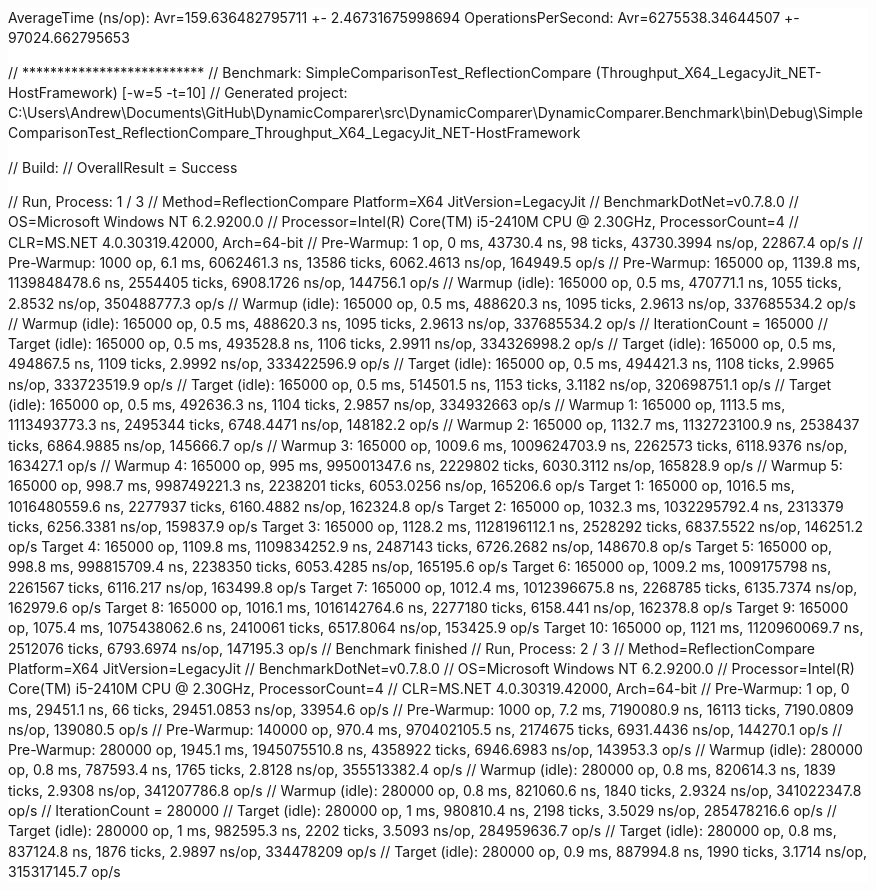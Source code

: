 AverageTime (ns/op): Avr=159.636482795711 +- 2.46731675998694
OperationsPerSecond: Avr=6275538.34644507 +- 97024.662795653

// **************************
// Benchmark: SimpleComparisonTest_ReflectionCompare (Throughput_X64_LegacyJit_NET-HostFramework) [-w=5 -t=10]
// Generated project: C:\Users\Andrew\Documents\GitHub\DynamicComparer\src\DynamicComparer\DynamicComparer.Benchmark\bin\Debug\SimpleComparisonTest_ReflectionCompare_Throughput_X64_LegacyJit_NET-HostFramework

// Build:
// OverallResult = Success

// Run, Process: 1 / 3
// Method=ReflectionCompare Platform=X64 JitVersion=LegacyJit 
// BenchmarkDotNet=v0.7.8.0
// OS=Microsoft Windows NT 6.2.9200.0
// Processor=Intel(R) Core(TM) i5-2410M CPU @ 2.30GHz, ProcessorCount=4
// CLR=MS.NET 4.0.30319.42000, Arch=64-bit 
// Pre-Warmup: 1 op, 0 ms, 43730.4 ns, 98 ticks, 43730.3994 ns/op, 22867.4 op/s
// Pre-Warmup: 1000 op, 6.1 ms, 6062461.3 ns, 13586 ticks, 6062.4613 ns/op, 164949.5 op/s
// Pre-Warmup: 165000 op, 1139.8 ms, 1139848478.6 ns, 2554405 ticks, 6908.1726 ns/op, 144756.1 op/s
// Warmup (idle): 165000 op, 0.5 ms, 470771.1 ns, 1055 ticks, 2.8532 ns/op, 350488777.3 op/s
// Warmup (idle): 165000 op, 0.5 ms, 488620.3 ns, 1095 ticks, 2.9613 ns/op, 337685534.2 op/s
// Warmup (idle): 165000 op, 0.5 ms, 488620.3 ns, 1095 ticks, 2.9613 ns/op, 337685534.2 op/s
// IterationCount = 165000
// Target (idle): 165000 op, 0.5 ms, 493528.8 ns, 1106 ticks, 2.9911 ns/op, 334326998.2 op/s
// Target (idle): 165000 op, 0.5 ms, 494867.5 ns, 1109 ticks, 2.9992 ns/op, 333422596.9 op/s
// Target (idle): 165000 op, 0.5 ms, 494421.3 ns, 1108 ticks, 2.9965 ns/op, 333723519.9 op/s
// Target (idle): 165000 op, 0.5 ms, 514501.5 ns, 1153 ticks, 3.1182 ns/op, 320698751.1 op/s
// Target (idle): 165000 op, 0.5 ms, 492636.3 ns, 1104 ticks, 2.9857 ns/op, 334932663 op/s
// Warmup 1: 165000 op, 1113.5 ms, 1113493773.3 ns, 2495344 ticks, 6748.4471 ns/op, 148182.2 op/s
// Warmup 2: 165000 op, 1132.7 ms, 1132723100.9 ns, 2538437 ticks, 6864.9885 ns/op, 145666.7 op/s
// Warmup 3: 165000 op, 1009.6 ms, 1009624703.9 ns, 2262573 ticks, 6118.9376 ns/op, 163427.1 op/s
// Warmup 4: 165000 op, 995 ms, 995001347.6 ns, 2229802 ticks, 6030.3112 ns/op, 165828.9 op/s
// Warmup 5: 165000 op, 998.7 ms, 998749221.3 ns, 2238201 ticks, 6053.0256 ns/op, 165206.6 op/s
Target 1: 165000 op, 1016.5 ms, 1016480559.6 ns, 2277937 ticks, 6160.4882 ns/op, 162324.8 op/s
Target 2: 165000 op, 1032.3 ms, 1032295792.4 ns, 2313379 ticks, 6256.3381 ns/op, 159837.9 op/s
Target 3: 165000 op, 1128.2 ms, 1128196112.1 ns, 2528292 ticks, 6837.5522 ns/op, 146251.2 op/s
Target 4: 165000 op, 1109.8 ms, 1109834252.9 ns, 2487143 ticks, 6726.2682 ns/op, 148670.8 op/s
Target 5: 165000 op, 998.8 ms, 998815709.4 ns, 2238350 ticks, 6053.4285 ns/op, 165195.6 op/s
Target 6: 165000 op, 1009.2 ms, 1009175798 ns, 2261567 ticks, 6116.217 ns/op, 163499.8 op/s
Target 7: 165000 op, 1012.4 ms, 1012396675.8 ns, 2268785 ticks, 6135.7374 ns/op, 162979.6 op/s
Target 8: 165000 op, 1016.1 ms, 1016142764.6 ns, 2277180 ticks, 6158.441 ns/op, 162378.8 op/s
Target 9: 165000 op, 1075.4 ms, 1075438062.6 ns, 2410061 ticks, 6517.8064 ns/op, 153425.9 op/s
Target 10: 165000 op, 1121 ms, 1120960069.7 ns, 2512076 ticks, 6793.6974 ns/op, 147195.3 op/s
// Benchmark finished
// Run, Process: 2 / 3
// Method=ReflectionCompare Platform=X64 JitVersion=LegacyJit 
// BenchmarkDotNet=v0.7.8.0
// OS=Microsoft Windows NT 6.2.9200.0
// Processor=Intel(R) Core(TM) i5-2410M CPU @ 2.30GHz, ProcessorCount=4
// CLR=MS.NET 4.0.30319.42000, Arch=64-bit 
// Pre-Warmup: 1 op, 0 ms, 29451.1 ns, 66 ticks, 29451.0853 ns/op, 33954.6 op/s
// Pre-Warmup: 1000 op, 7.2 ms, 7190080.9 ns, 16113 ticks, 7190.0809 ns/op, 139080.5 op/s
// Pre-Warmup: 140000 op, 970.4 ms, 970402105.5 ns, 2174675 ticks, 6931.4436 ns/op, 144270.1 op/s
// Pre-Warmup: 280000 op, 1945.1 ms, 1945075510.8 ns, 4358922 ticks, 6946.6983 ns/op, 143953.3 op/s
// Warmup (idle): 280000 op, 0.8 ms, 787593.4 ns, 1765 ticks, 2.8128 ns/op, 355513382.4 op/s
// Warmup (idle): 280000 op, 0.8 ms, 820614.3 ns, 1839 ticks, 2.9308 ns/op, 341207786.8 op/s
// Warmup (idle): 280000 op, 0.8 ms, 821060.6 ns, 1840 ticks, 2.9324 ns/op, 341022347.8 op/s
// IterationCount = 280000
// Target (idle): 280000 op, 1 ms, 980810.4 ns, 2198 ticks, 3.5029 ns/op, 285478216.6 op/s
// Target (idle): 280000 op, 1 ms, 982595.3 ns, 2202 ticks, 3.5093 ns/op, 284959636.7 op/s
// Target (idle): 280000 op, 0.8 ms, 837124.8 ns, 1876 ticks, 2.9897 ns/op, 334478209 op/s
// Target (idle): 280000 op, 0.9 ms, 887994.8 ns, 1990 ticks, 3.1714 ns/op, 315317145.7 op/s
